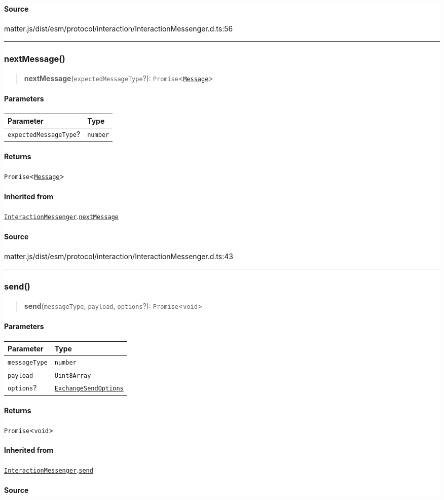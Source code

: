 #### Source

matter.js/dist/esm/protocol/interaction/InteractionMessenger.d.ts:56

***

### nextMessage()

> **nextMessage**(`expectedMessageType`?): `Promise`\<[`Message`](../interfaces/Message.md)\>

#### Parameters

| Parameter | Type |
| :------ | :------ |
| `expectedMessageType`? | `number` |

#### Returns

`Promise`\<[`Message`](../interfaces/Message.md)\>

#### Inherited from

[`InteractionMessenger`](InteractionMessenger.md).[`nextMessage`](InteractionMessenger.md#nextmessage)

#### Source

matter.js/dist/esm/protocol/interaction/InteractionMessenger.d.ts:43

***

### send()

> **send**(`messageType`, `payload`, `options`?): `Promise`\<`void`\>

#### Parameters

| Parameter | Type |
| :------ | :------ |
| `messageType` | `number` |
| `payload` | `Uint8Array` |
| `options`? | [`ExchangeSendOptions`](../README.md#exchangesendoptions) |

#### Returns

`Promise`\<`void`\>

#### Inherited from

[`InteractionMessenger`](InteractionMessenger.md).[`send`](InteractionMessenger.md#send)

#### Source
